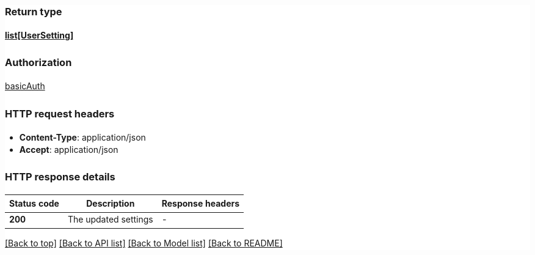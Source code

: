 ### Return type

[**list[UserSetting]**](UserSetting.md)

### Authorization

[basicAuth](../README.md#basicAuth)

### HTTP request headers

 - **Content-Type**: application/json
 - **Accept**: application/json

### HTTP response details
| Status code | Description | Response headers |
|-------------|-------------|------------------|
**200** | The updated settings |  -  |

[[Back to top]](#) [[Back to API list]](../README.md#documentation-for-api-endpoints) [[Back to Model list]](../README.md#documentation-for-models) [[Back to README]](../README.md)

